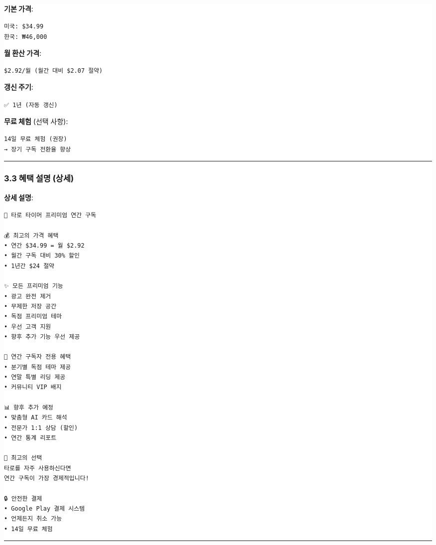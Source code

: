 **기본 가격**:
```
미국: $34.99
한국: ₩46,000
```

**월 환산 가격**:
```
$2.92/월 (월간 대비 $2.07 절약)
```

**갱신 주기**:
```
✅ 1년 (자동 갱신)
```

**무료 체험** (선택 사항):
```
14일 무료 체험 (권장)
→ 장기 구독 전환율 향상
```

---

### 3.3 혜택 설명 (상세)

**상세 설명**:
```
🌟 타로 타이머 프리미엄 연간 구독

💰 최고의 가격 혜택
• 연간 $34.99 = 월 $2.92
• 월간 구독 대비 30% 할인
• 1년간 $24 절약

✨ 모든 프리미엄 기능
• 광고 완전 제거
• 무제한 저장 공간
• 독점 프리미엄 테마
• 우선 고객 지원
• 향후 추가 기능 우선 제공

🎁 연간 구독자 전용 혜택
• 분기별 독점 테마 제공
• 연말 특별 리딩 제공
• 커뮤니티 VIP 배지

📊 향후 추가 예정
• 맞춤형 AI 카드 해석
• 전문가 1:1 상담 (할인)
• 연간 통계 리포트

💎 최고의 선택
타로를 자주 사용하신다면
연간 구독이 가장 경제적입니다!

🔒 안전한 결제
• Google Play 결제 시스템
• 언제든지 취소 가능
• 14일 무료 체험
```

---